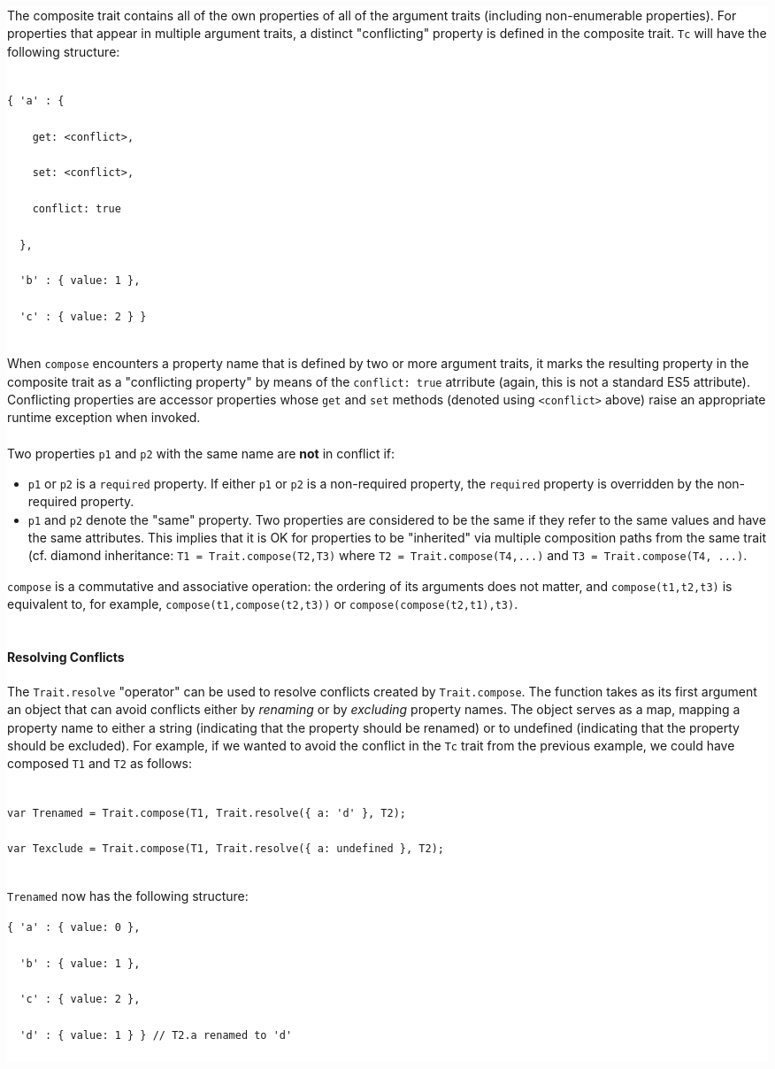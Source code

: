 The composite trait contains all of the own properties of all of the argument traits (including non-enumerable properties). For properties that appear in multiple argument traits, a distinct "conflicting" property is defined in the composite trait. <code>Tc</code> will have the following structure:<br>
<br>
<pre><code>{ 'a' : {<br>
    get: &lt;conflict&gt;,<br>
    set: &lt;conflict&gt;,<br>
    conflict: true<br>
  },<br>
  'b' : { value: 1 },<br>
  'c' : { value: 2 } }<br>
</code></pre>

When <code>compose</code> encounters a property name that is defined by two or more argument traits, it marks the resulting property in the composite trait as a "conflicting property" by means of the <code>conflict: true</code> atrribute (again, this is not a standard ES5 attribute). Conflicting properties are accessor properties whose <code>get</code> and <code>set</code> methods (denoted using <code>&lt;conflict&gt;</code> above) raise an appropriate runtime exception when invoked.<br>
<br>
Two properties <code>p1</code> and <code>p2</code> with the same name are <b>not</b> in conflict if:<br>
<ul><li><code>p1</code> or <code>p2</code> is a <code>required</code> property. If either <code>p1</code> or <code>p2</code> is a non-required property, the <code>required</code> property is overridden by the non-required property.<br>
</li><li><code>p1</code> and <code>p2</code> denote the "same" property. Two properties are considered to be the same if they refer to the same values and have the same attributes. This implies that it is OK for properties to be "inherited" via multiple composition paths from the same trait (cf. diamond inheritance: <code>T1 = Trait.compose(T2,T3)</code> where <code>T2 = Trait.compose(T4,...)</code> and <code>T3 = Trait.compose(T4, ...)</code>.</li></ul>

<code>compose</code> is a commutative and associative operation: the ordering of its arguments does not matter, and <code>compose(t1,t2,t3)</code> is equivalent to, for example, <code>compose(t1,compose(t2,t3))</code> or <code>compose(compose(t2,t1),t3)</code>.<br>
<br>
<h4>Resolving Conflicts</h4>

The <code>Trait.resolve</code> "operator" can be used to resolve conflicts created by <code>Trait.compose</code>. The function takes as its first argument an object that can avoid conflicts either by <i>renaming</i> or by <i>excluding</i> property names. The object serves as a map, mapping a property name to either a string (indicating that the property should be renamed) or to undefined (indicating that the property should be excluded). For example, if we wanted to avoid the conflict in the <code>Tc</code> trait from the previous example, we could have composed <code>T1</code> and <code>T2</code> as follows:<br>
<br>
<pre><code>var Trenamed = Trait.compose(T1, Trait.resolve({ a: 'd' }, T2); <br>
var Texclude = Trait.compose(T1, Trait.resolve({ a: undefined }, T2);<br>
</code></pre>

<code>Trenamed</code> now has the following structure:<br>
<pre><code>{ 'a' : { value: 0 },<br>
  'b' : { value: 1 },<br>
  'c' : { value: 2 },<br>
  'd' : { value: 1 } } // T2.a renamed to 'd'<br>
</code></pre>
